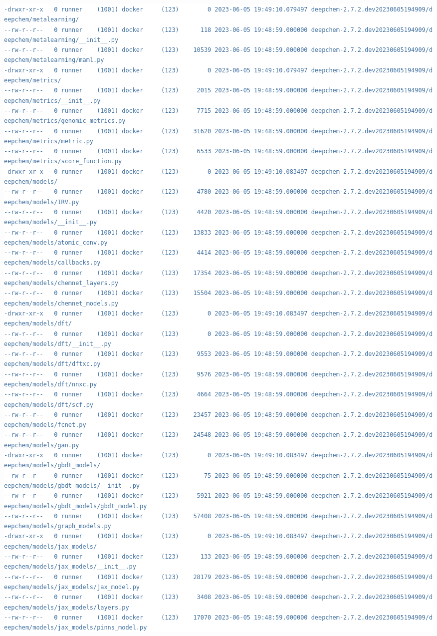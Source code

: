 ```diff
-drwxr-xr-x   0 runner    (1001) docker     (123)        0 2023-06-05 19:49:10.079497 deepchem-2.7.2.dev20230605194909/deepchem/metalearning/
--rw-r--r--   0 runner    (1001) docker     (123)      118 2023-06-05 19:48:59.000000 deepchem-2.7.2.dev20230605194909/deepchem/metalearning/__init__.py
--rw-r--r--   0 runner    (1001) docker     (123)    10539 2023-06-05 19:48:59.000000 deepchem-2.7.2.dev20230605194909/deepchem/metalearning/maml.py
-drwxr-xr-x   0 runner    (1001) docker     (123)        0 2023-06-05 19:49:10.079497 deepchem-2.7.2.dev20230605194909/deepchem/metrics/
--rw-r--r--   0 runner    (1001) docker     (123)     2015 2023-06-05 19:48:59.000000 deepchem-2.7.2.dev20230605194909/deepchem/metrics/__init__.py
--rw-r--r--   0 runner    (1001) docker     (123)     7715 2023-06-05 19:48:59.000000 deepchem-2.7.2.dev20230605194909/deepchem/metrics/genomic_metrics.py
--rw-r--r--   0 runner    (1001) docker     (123)    31620 2023-06-05 19:48:59.000000 deepchem-2.7.2.dev20230605194909/deepchem/metrics/metric.py
--rw-r--r--   0 runner    (1001) docker     (123)     6533 2023-06-05 19:48:59.000000 deepchem-2.7.2.dev20230605194909/deepchem/metrics/score_function.py
-drwxr-xr-x   0 runner    (1001) docker     (123)        0 2023-06-05 19:49:10.083497 deepchem-2.7.2.dev20230605194909/deepchem/models/
--rw-r--r--   0 runner    (1001) docker     (123)     4780 2023-06-05 19:48:59.000000 deepchem-2.7.2.dev20230605194909/deepchem/models/IRV.py
--rw-r--r--   0 runner    (1001) docker     (123)     4420 2023-06-05 19:48:59.000000 deepchem-2.7.2.dev20230605194909/deepchem/models/__init__.py
--rw-r--r--   0 runner    (1001) docker     (123)    13833 2023-06-05 19:48:59.000000 deepchem-2.7.2.dev20230605194909/deepchem/models/atomic_conv.py
--rw-r--r--   0 runner    (1001) docker     (123)     4414 2023-06-05 19:48:59.000000 deepchem-2.7.2.dev20230605194909/deepchem/models/callbacks.py
--rw-r--r--   0 runner    (1001) docker     (123)    17354 2023-06-05 19:48:59.000000 deepchem-2.7.2.dev20230605194909/deepchem/models/chemnet_layers.py
--rw-r--r--   0 runner    (1001) docker     (123)    15504 2023-06-05 19:48:59.000000 deepchem-2.7.2.dev20230605194909/deepchem/models/chemnet_models.py
-drwxr-xr-x   0 runner    (1001) docker     (123)        0 2023-06-05 19:49:10.083497 deepchem-2.7.2.dev20230605194909/deepchem/models/dft/
--rw-r--r--   0 runner    (1001) docker     (123)        0 2023-06-05 19:48:59.000000 deepchem-2.7.2.dev20230605194909/deepchem/models/dft/__init__.py
--rw-r--r--   0 runner    (1001) docker     (123)     9553 2023-06-05 19:48:59.000000 deepchem-2.7.2.dev20230605194909/deepchem/models/dft/dftxc.py
--rw-r--r--   0 runner    (1001) docker     (123)     9576 2023-06-05 19:48:59.000000 deepchem-2.7.2.dev20230605194909/deepchem/models/dft/nnxc.py
--rw-r--r--   0 runner    (1001) docker     (123)     4664 2023-06-05 19:48:59.000000 deepchem-2.7.2.dev20230605194909/deepchem/models/dft/scf.py
--rw-r--r--   0 runner    (1001) docker     (123)    23457 2023-06-05 19:48:59.000000 deepchem-2.7.2.dev20230605194909/deepchem/models/fcnet.py
--rw-r--r--   0 runner    (1001) docker     (123)    24548 2023-06-05 19:48:59.000000 deepchem-2.7.2.dev20230605194909/deepchem/models/gan.py
-drwxr-xr-x   0 runner    (1001) docker     (123)        0 2023-06-05 19:49:10.083497 deepchem-2.7.2.dev20230605194909/deepchem/models/gbdt_models/
--rw-r--r--   0 runner    (1001) docker     (123)       75 2023-06-05 19:48:59.000000 deepchem-2.7.2.dev20230605194909/deepchem/models/gbdt_models/__init__.py
--rw-r--r--   0 runner    (1001) docker     (123)     5921 2023-06-05 19:48:59.000000 deepchem-2.7.2.dev20230605194909/deepchem/models/gbdt_models/gbdt_model.py
--rw-r--r--   0 runner    (1001) docker     (123)    57408 2023-06-05 19:48:59.000000 deepchem-2.7.2.dev20230605194909/deepchem/models/graph_models.py
-drwxr-xr-x   0 runner    (1001) docker     (123)        0 2023-06-05 19:49:10.083497 deepchem-2.7.2.dev20230605194909/deepchem/models/jax_models/
--rw-r--r--   0 runner    (1001) docker     (123)      133 2023-06-05 19:48:59.000000 deepchem-2.7.2.dev20230605194909/deepchem/models/jax_models/__init__.py
--rw-r--r--   0 runner    (1001) docker     (123)    28179 2023-06-05 19:48:59.000000 deepchem-2.7.2.dev20230605194909/deepchem/models/jax_models/jax_model.py
--rw-r--r--   0 runner    (1001) docker     (123)     3408 2023-06-05 19:48:59.000000 deepchem-2.7.2.dev20230605194909/deepchem/models/jax_models/layers.py
--rw-r--r--   0 runner    (1001) docker     (123)    17070 2023-06-05 19:48:59.000000 deepchem-2.7.2.dev20230605194909/deepchem/models/jax_models/pinns_model.py
```